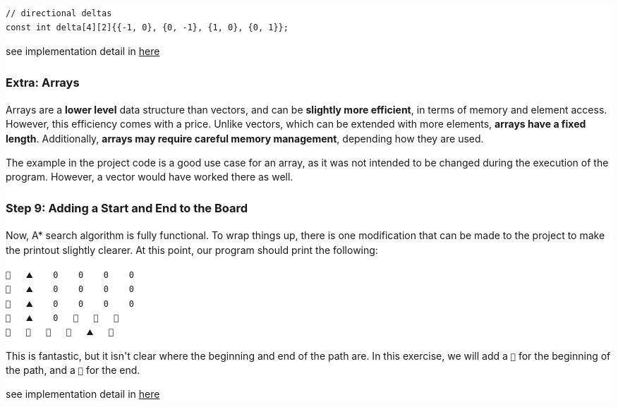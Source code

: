 ```
// directional deltas
const int delta[4][2]{{-1, 0}, {0, -1}, {1, 0}, {0, 1}};
```

see implementation detail in [here](./08-expand-the-astar-search-to-neighbors/main.cpp)



### Extra: Arrays

Arrays are a **lower level** data structure than vectors, and can be **slightly more efficient**, in terms of memory and element access. However, this efficiency comes with a price. Unlike vectors, which can be extended with more elements, **arrays have a fixed length**. Additionally, **arrays may require careful memory management**, depending how they are used.

The example in the project code is a good use case for an array, as it was not intended to be changed during the execution of the program. However, a vector would have worked there as well.



### Step 9: Adding a Start and End to the Board

Now, A* search algorithm is fully functional. To wrap things up, there is one modification that can be made to the project to make the printout slightly clearer. At this point, our program should print the following:

```
🚗   ⛰️    0    0    0    0   
🚗   ⛰️    0    0    0    0   
🚗   ⛰️    0    0    0    0   
🚗   ⛰️    0   🚗   🚗   🚗   
🚗   🚗   🚗   🚗   ⛰️   🚗 
```

This is fantastic, but it isn't clear where the beginning and end of the path are. In this exercise, we will add a `🚦` for the beginning of the path, and a `🏁` for the end.

see implementation detail in [here](./09-adding-a-start-and-end-to-the-board/main.cpp)
